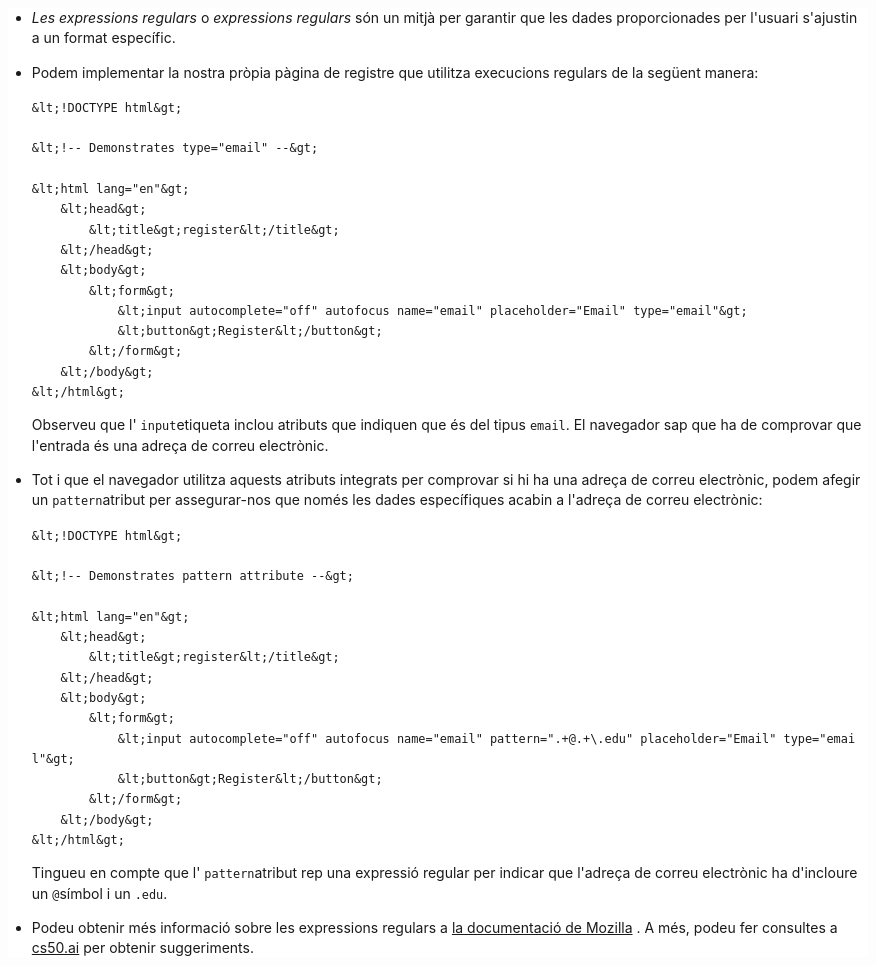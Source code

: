 -   _Les expressions regulars_ o _expressions regulars_ són un mitjà per garantir que les dades proporcionades per l'usuari s'ajustin a un format específic.
-   Podem implementar la nostra pròpia pàgina de registre que utilitza execucions regulars de la següent manera:
    
    ```
    &lt;!DOCTYPE html&gt;
    
    &lt;!-- Demonstrates type="email" --&gt;
    
    &lt;html lang="en"&gt;
        &lt;head&gt;
            &lt;title&gt;register&lt;/title&gt;
        &lt;/head&gt;
        &lt;body&gt;
            &lt;form&gt;
                &lt;input autocomplete="off" autofocus name="email" placeholder="Email" type="email"&gt;
                &lt;button&gt;Register&lt;/button&gt;
            &lt;/form&gt;
        &lt;/body&gt;
    &lt;/html&gt;
    ```
    
    Observeu que l' `input`etiqueta inclou atributs que indiquen que és del tipus `email`. El navegador sap que ha de comprovar que l'entrada és una adreça de correu electrònic.
    
-   Tot i que el navegador utilitza aquests atributs integrats per comprovar si hi ha una adreça de correu electrònic, podem afegir un `pattern`atribut per assegurar-nos que només les dades específiques acabin a l'adreça de correu electrònic:
    
    ```
    &lt;!DOCTYPE html&gt;
    
    &lt;!-- Demonstrates pattern attribute --&gt;
    
    &lt;html lang="en"&gt;
        &lt;head&gt;
            &lt;title&gt;register&lt;/title&gt;
        &lt;/head&gt;
        &lt;body&gt;
            &lt;form&gt;
                &lt;input autocomplete="off" autofocus name="email" pattern=".+@.+\.edu" placeholder="Email" type="email"&gt;
                &lt;button&gt;Register&lt;/button&gt;
            &lt;/form&gt;
        &lt;/body&gt;
    &lt;/html&gt;
    ```
    
    Tingueu en compte que l' `pattern`atribut rep una expressió regular per indicar que l'adreça de correu electrònic ha d'incloure un `@`símbol i un `.edu`.
    
-   Podeu obtenir més informació sobre les expressions regulars a [la documentació de Mozilla](https://cs50.harvard.edu/x/2024/notes/8/developer.mozilla.org/en-US/docs/Web/JavaScript/Guide/Regular_expressions) . A més, podeu fer consultes a [cs50.ai](https://cs50.ai/) per obtenir suggeriments.
